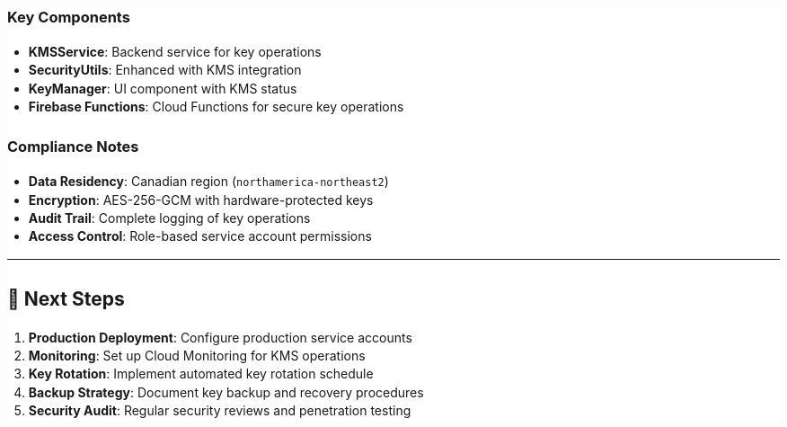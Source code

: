 ### **Key Components**
- **KMSService**: Backend service for key operations
- **SecurityUtils**: Enhanced with KMS integration
- **KeyManager**: UI component with KMS status
- **Firebase Functions**: Cloud Functions for secure key operations

### **Compliance Notes**
- **Data Residency**: Canadian region (`northamerica-northeast2`)
- **Encryption**: AES-256-GCM with hardware-protected keys
- **Audit Trail**: Complete logging of key operations
- **Access Control**: Role-based service account permissions

---

## 🎯 **Next Steps**
1. **Production Deployment**: Configure production service accounts
2. **Monitoring**: Set up Cloud Monitoring for KMS operations
3. **Key Rotation**: Implement automated key rotation schedule
4. **Backup Strategy**: Document key backup and recovery procedures
5. **Security Audit**: Regular security reviews and penetration testing
